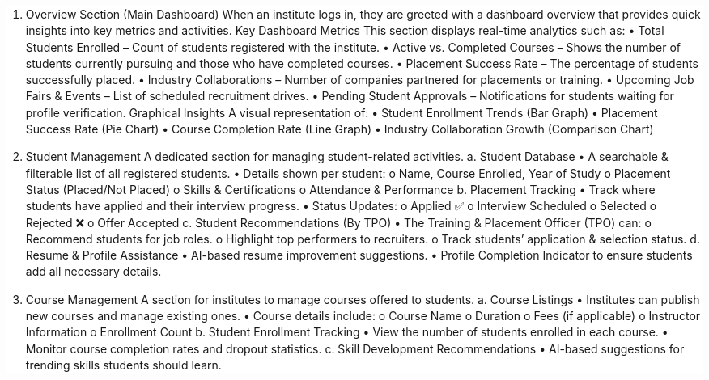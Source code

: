 1. Overview Section (Main Dashboard)
When an institute logs in, they are greeted with a dashboard overview that provides quick insights into key metrics and activities.
Key Dashboard Metrics
This section displays real-time analytics such as:
•	Total Students Enrolled – Count of students registered with the institute.
•	Active vs. Completed Courses – Shows the number of students currently pursuing and those who have completed courses.
•	Placement Success Rate – The percentage of students successfully placed.
•	Industry Collaborations – Number of companies partnered for placements or training.
•	Upcoming Job Fairs & Events – List of scheduled recruitment drives.
•	Pending Student Approvals – Notifications for students waiting for profile verification.
Graphical Insights
A visual representation of:
•	Student Enrollment Trends (Bar Graph)
•	Placement Success Rate (Pie Chart)
•	Course Completion Rate (Line Graph)
•	Industry Collaboration Growth (Comparison Chart)

2. Student Management
A dedicated section for managing student-related activities.
a. Student Database
•	A searchable & filterable list of all registered students.
•	Details shown per student: 
o	Name, Course Enrolled, Year of Study
o	Placement Status (Placed/Not Placed)
o	Skills & Certifications
o	Attendance & Performance
b. Placement Tracking
•	Track where students have applied and their interview progress.
•	Status Updates: 
o	Applied ✅
o	Interview Scheduled 
o	Selected 
o	Rejected ❌
o	Offer Accepted 
c. Student Recommendations (By TPO)
•	The Training & Placement Officer (TPO) can: 
o	Recommend students for job roles.
o	Highlight top performers to recruiters.
o	Track students’ application & selection status.
d. Resume & Profile Assistance
•	AI-based resume improvement suggestions.
•	Profile Completion Indicator to ensure students add all necessary details.

3. Course Management
A section for institutes to manage courses offered to students.
a. Course Listings
•	Institutes can publish new courses and manage existing ones.
•	Course details include: 
o	Course Name
o	Duration
o	Fees (if applicable)
o	Instructor Information
o	Enrollment Count
b. Student Enrollment Tracking
•	View the number of students enrolled in each course.
•	Monitor course completion rates and dropout statistics.
c. Skill Development Recommendations
•	AI-based suggestions for trending skills students should learn.
